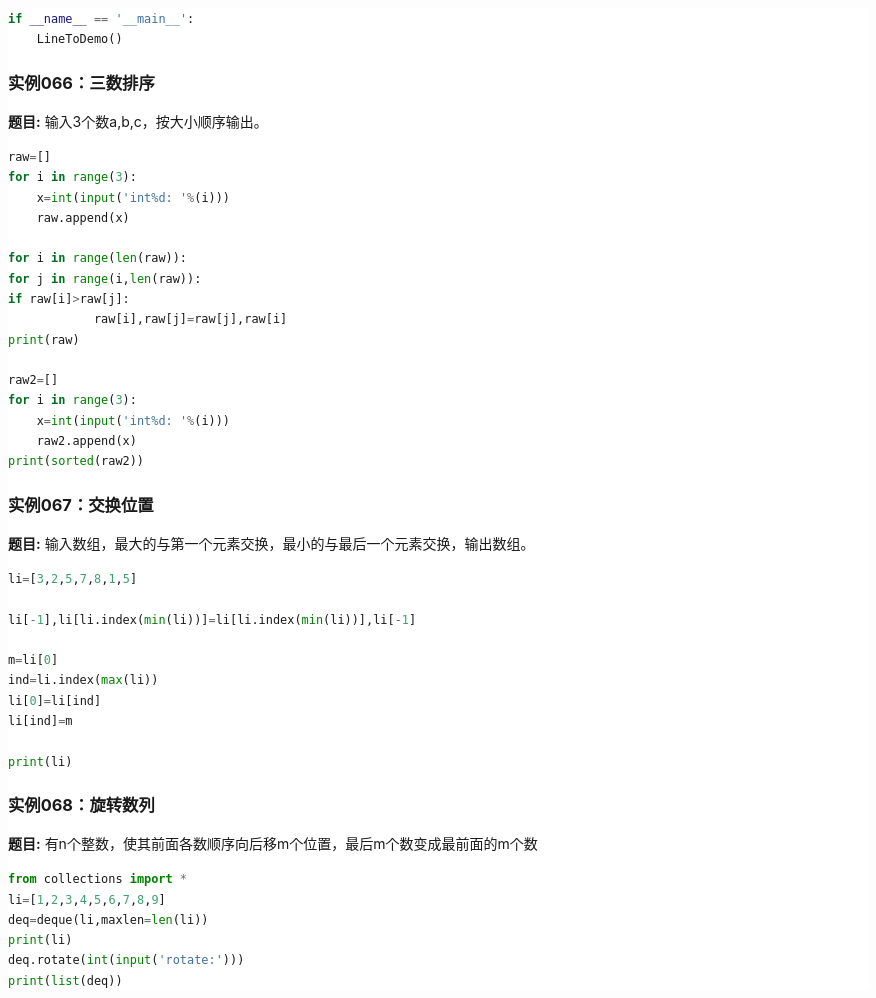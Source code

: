 ```python
if __name__ == '__main__':
    LineToDemo()
```

### 实例066：三数排序

**题目:** 输入3个数a,b,c，按大小顺序输出。

```python
raw=[]
for i in range(3):
    x=int(input('int%d: '%(i)))
    raw.append(x)

for i in range(len(raw)):
for j in range(i,len(raw)):
if raw[i]>raw[j]:
            raw[i],raw[j]=raw[j],raw[i]
print(raw)

raw2=[]
for i in range(3):
    x=int(input('int%d: '%(i)))
    raw2.append(x)
print(sorted(raw2))
```

### 实例067：交换位置

**题目:** 输入数组，最大的与第一个元素交换，最小的与最后一个元素交换，输出数组。

```python
li=[3,2,5,7,8,1,5]

li[-1],li[li.index(min(li))]=li[li.index(min(li))],li[-1]

m=li[0]
ind=li.index(max(li))
li[0]=li[ind]
li[ind]=m

print(li)
```

### 实例068：旋转数列

**题目:** 有n个整数，使其前面各数顺序向后移m个位置，最后m个数变成最前面的m个数

```python
from collections import *
li=[1,2,3,4,5,6,7,8,9]
deq=deque(li,maxlen=len(li))
print(li)
deq.rotate(int(input('rotate:')))
print(list(deq))
```
